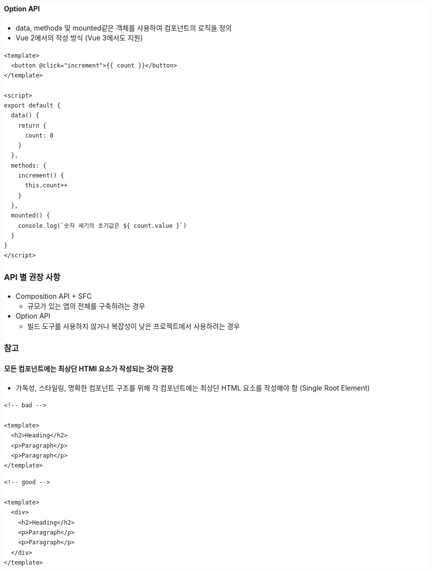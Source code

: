 #### Option API
- data, methods 및 mounted같은 객체를 사용하여 컴포넌트의 로직을 정의
- Vue 2에서의 작성 방식 (Vue 3에서도 지원)
```vue
<template>
  <button @click="increment">{{ count }}</button>
</template>

<script>
export default {
  data() {
    return {
      count: 0
    }
  },
  methods: {
    increment() {
      this.count++
    }
  },
  mounted() {
    console.log(`숫자 세기의 초기값은 ${ count.value }`)
  }
}
</script>
```

### API 별 권장 사항
- Composition API + SFC
    - 규모가 있는 앱의 전체를 구축하려는 경우
- Option API
    - 빌드 도구를 사용하지 않거나 복잡성이 낮은 프로젝트에서 사용하려는 경우

### 참고
#### 모든 컴포넌트에는 최상단 HTMl 요소가 작성되는 것이 권장
- 가독성, 스타일링, 명확한 컴포넌트 구조를 위해 각 컴포넌트에는 최상단 HTML 요소를 작성해야 함 (Single Root Element)
```vue
<!-- bad -->

<template>
  <h2>Heading</h2>
  <p>Paragraph</p>
  <p>Paragraph</p>
</template>
```
```vue
<!-- good -->

<template>
  <div>
    <h2>Heading</h2>
    <p>Paragraph</p>
    <p>Paragraph</p>
  </div>
</template>
```
